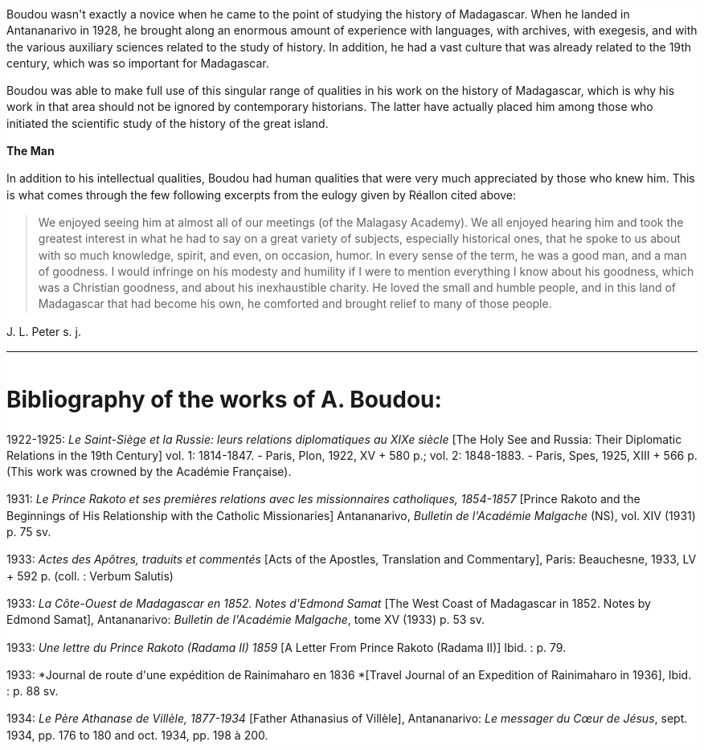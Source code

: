 Boudou wasn't exactly a novice when he came to the point of studying the history of Madagascar. When he landed in Antananarivo in 1928, he brought along an enormous amount of experience with languages, with archives, with exegesis, and with the various auxiliary sciences related to the study of history. In addition, he had a vast culture that was already related to the 19th century, which was so important for Madagascar.

Boudou was able to make full use of this singular range of qualities in his work on the history of Madagascar, which is why his work in that area should not be ignored by contemporary historians. The latter have actually placed him among those who initiated the scientific study of the history of the great island.

**The Man**

In addition to his intellectual qualities, Boudou had human qualities that were very much appreciated by those who knew him. This is what comes through the few following excerpts from the eulogy given by Réallon cited above:

> We enjoyed seeing him at almost all of our meetings (of the Malagasy Academy). We all enjoyed hearing him and took the greatest interest in what he had to say on a great variety of subjects, especially historical ones, that he spoke to us about with so much knowledge, spirit, and even, on occasion, humor. In every sense of the term, he was a good man, and a man of goodness. I would infringe on his modesty and humility if I were to mention everything I know about his goodness, which was a Christian goodness, and about his inexhaustible charity. He loved the small and humble people, and in this land of Madagascar that had become his own, he comforted and brought relief to many of those people.

J. L. Peter s. j.

---
# Bibliography of the works of A. Boudou:

1922-1925: *Le Saint-Siège et la Russie: leurs relations diplomatiques au XIXe siècle* [The Holy See and Russia: Their Diplomatic Relations in the 19th Century] vol. 1: 1814-1847. - Paris, Plon, 1922, XV + 580 p.; vol. 2: 1848-1883. - Paris, Spes, 1925, XIII + 566 p. (This work was crowned by the Académie Française).

1931: *Le Prince Rakoto et ses premières relations avec les missionnaires catholiques, 1854-1857* [Prince Rakoto and the Beginnings of His Relationship with the Catholic Missionaries] Antananarivo, *Bulletin de l'Académie Malgache* (NS), vol. XIV (1931) p. 75 sv.

1933: *Actes des Apôtres, traduits et commentés* [Acts of the Apostles, Translation and Commentary], Paris: Beauchesne, 1933, LV + 592 p. (coll. : Verbum Salutis)

1933: *La Côte-Ouest de Madagascar en 1852. Notes d'Edmond Samat* [The West Coast of Madagascar in 1852. Notes by Edmond Samat], Antananarivo:
*Bulletin de l'Académie Malgache*, tome XV (1933) p. 53 sv.

1933: *Une lettre du Prince Rakoto (Radama II) 1859* [A Letter From Prince Rakoto (Radama II)] Ibid. : p. 79.

1933: *Journal de route d'une expédition de Rainimaharo en 1836 *[Travel Journal of an Expedition of Rainimaharo in 1936], Ibid. : p. 88 sv.

1934: *Le Père Athanase de Villèle, 1877-1934* [Father Athanasius of Villèle], Antananarivo: *Le messager du Cœur de Jésus*, sept. 1934, pp. 176 to 180 and oct. 1934, pp. 198 à 200.
